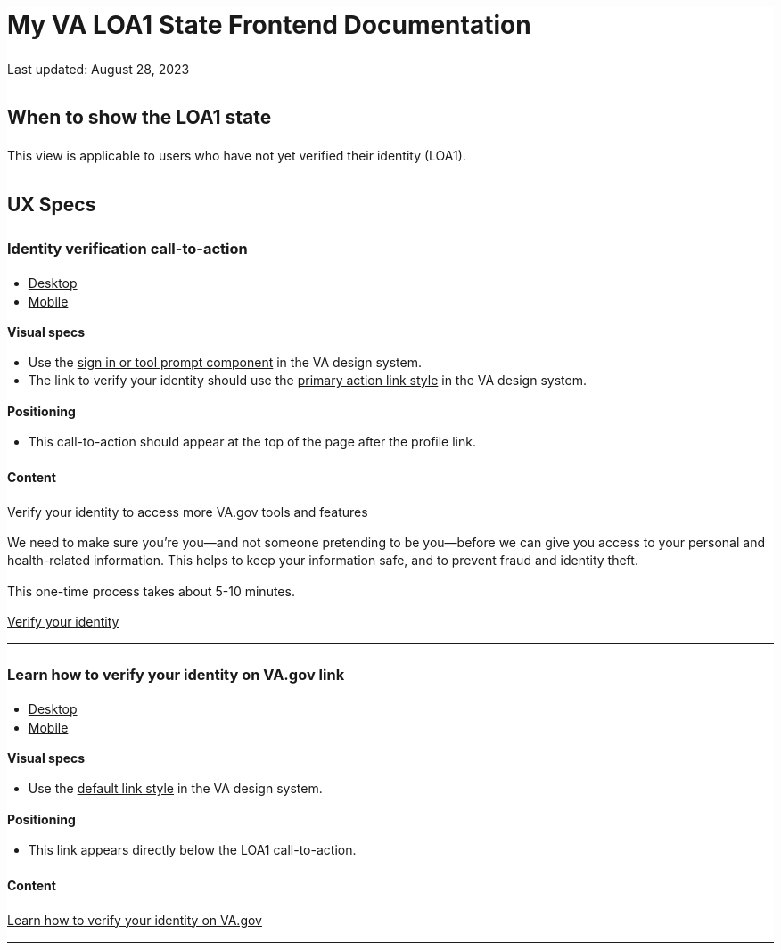 # My VA LOA1 State Frontend Documentation
Last updated: August 28, 2023

## When to show the LOA1 state
This view is applicable to users who have not yet verified their identity (LOA1).

## UX Specs
### Identity verification call-to-action
- [Desktop](https://www.sketch.com/s/9b0e6efc-423a-4354-9db3-ab2083d566c9/a/uuid/32BCF55D-35A5-4A17-9F37-3DCA903B7A50)
- [Mobile](https://www.sketch.com/s/9b0e6efc-423a-4354-9db3-ab2083d566c9/a/uuid/1B92AE9B-F7D6-42FE-9CCA-90B99A4747E9)

**Visual specs**

- Use the [sign in or tool prompt component](https://design.va.gov/storybook/?path=/docs/components-va-alert--default#sign-in-or-tool-prompt) in the VA design system.
- The link to verify your identity should use the [primary action link style](https://design.va.gov/components/link/action#primary) in the VA design system.

**Positioning**

- This call-to-action should appear at the top of the page after the profile link.

#### **Content**
Verify your identity to access more VA.gov tools and features

We need to make sure you’re you—and not someone pretending to be you—before we can give you access to your personal and health-related information. This helps to keep your information safe, and to prevent fraud and identity theft.

This one-time process takes about 5-10 minutes.

[Verify your identity](https://va.gov/verify/)

---

### Learn how to verify your identity on VA.gov link
- [Desktop](https://www.sketch.com/s/9b0e6efc-423a-4354-9db3-ab2083d566c9/a/uuid/32BCF55D-35A5-4A17-9F37-3DCA903B7A50)
- [Mobile](https://www.sketch.com/s/9b0e6efc-423a-4354-9db3-ab2083d566c9/a/uuid/1B92AE9B-F7D6-42FE-9CCA-90B99A4747E9)

**Visual specs**

- Use the [default link style](https://design.va.gov/storybook/?path=/docs/components-va-link--default) in the VA design system.

**Positioning**

- This link appears directly below the LOA1 call-to-action.

#### **Content**
[Learn how to verify your identity on VA.gov](https://www.va.gov/resources/verifying-your-identity-on-vagov/)

---